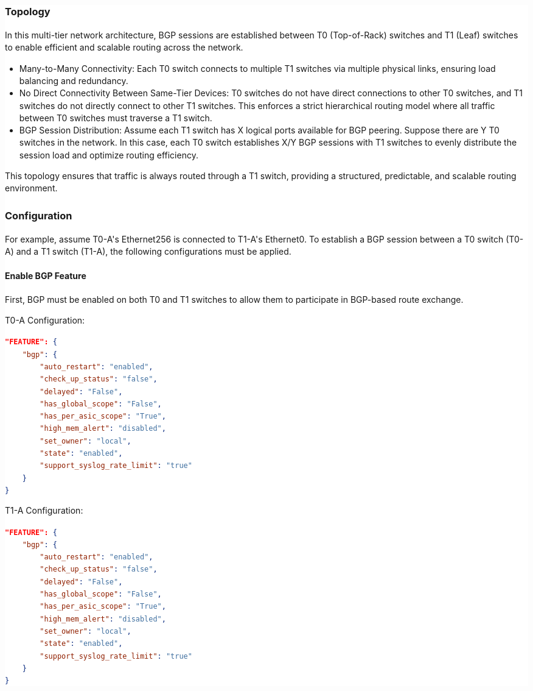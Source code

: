 ### Topology

In this multi-tier network architecture, BGP sessions are established between T0 (Top-of-Rack) switches and T1 (Leaf) switches to enable efficient and scalable routing across the network.

- Many-to-Many Connectivity: Each T0 switch connects to multiple T1 switches via multiple physical links, ensuring load balancing and redundancy.
- No Direct Connectivity Between Same-Tier Devices: T0 switches do not have direct connections to other T0 switches, and T1 switches do not directly connect to other T1 switches. This enforces a strict hierarchical routing model where all traffic between T0 switches must traverse a T1 switch.
- BGP Session Distribution: Assume each T1 switch has X logical ports available for BGP peering. Suppose there are Y T0 switches in the network. In this case, each T0 switch establishes X/Y BGP sessions with T1 switches to evenly distribute the session load and optimize routing efficiency.

This topology ensures that traffic is always routed through a T1 switch, providing a structured, predictable, and scalable routing environment.

### Configuration

For example, assume T0-A's Ethernet256 is connected to T1-A's Ethernet0. To establish a BGP session between a T0 switch (T0-A) and a T1 switch (T1-A), the following configurations must be applied.

#### Enable BGP Feature

First, BGP must be enabled on both T0 and T1 switches to allow them to participate in BGP-based route exchange.

T0-A Configuration:

```json
"FEATURE": {
    "bgp": {
        "auto_restart": "enabled",
        "check_up_status": "false",
        "delayed": "False",
        "has_global_scope": "False",
        "has_per_asic_scope": "True",
        "high_mem_alert": "disabled",
        "set_owner": "local",
        "state": "enabled",
        "support_syslog_rate_limit": "true"
    }
}
```

T1-A Configuration:

```json
"FEATURE": {
    "bgp": {
        "auto_restart": "enabled",
        "check_up_status": "false",
        "delayed": "False",
        "has_global_scope": "False",
        "has_per_asic_scope": "True",
        "high_mem_alert": "disabled",
        "set_owner": "local",
        "state": "enabled",
        "support_syslog_rate_limit": "true"
    }
}
```
